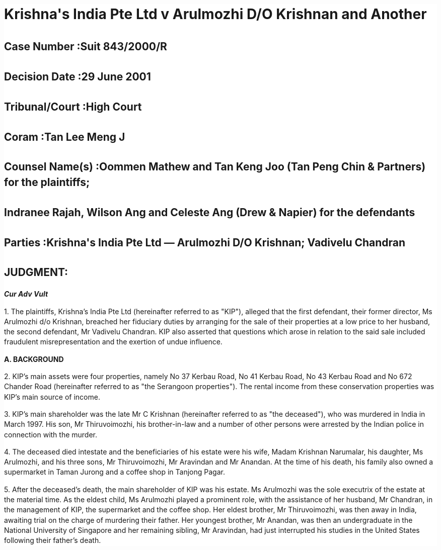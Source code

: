 # Krishna's India Pte Ltd v Arulmozhi D/O Krishnan and Another 



## Case Number :Suit 843/2000/R 

## Decision Date :29 June 2001 

## Tribunal/Court :High Court 

## Coram :Tan Lee Meng J 

## Counsel Name(s) :Oommen Mathew and Tan Keng Joo (Tan Peng Chin & Partners) for the plaintiffs; 

## Indranee Rajah, Wilson Ang and Celeste Ang (Drew & Napier) for the defendants 

## Parties :Krishna's India Pte Ltd — Arulmozhi D/O Krishnan; Vadivelu Chandran 

## JUDGMENT: 

**_Cur Adv Vult_** 

1\. The plaintiffs, Krishna’s India Pte Ltd (hereinafter referred to as "KIP"), alleged that the first defendant, their former director, Ms Arulmozhi d/o Krishnan, breached her fiduciary duties by arranging for the sale of their properties at a low price to her husband, the second defendant, Mr Vadivelu Chandran. KIP also asserted that questions which arose in relation to the said sale included fraudulent misrepresentation and the exertion of undue influence. 

**A. BACKGROUND** 

2\. KIP’s main assets were four properties, namely No 37 Kerbau Road, No 41 Kerbau Road, No 43 Kerbau Road and No 672 Chander Road (hereinafter referred to as "the Serangoon properties"). The rental income from these conservation properties was KIP’s main source of income. 

3\. KIP’s main shareholder was the late Mr C Krishnan (hereinafter referred to as "the deceased"), who was murdered in India in March 1997. His son, Mr Thiruvoimozhi, his brother-in-law and a number of other persons were arrested by the Indian police in connection with the murder. 

4\. The deceased died intestate and the beneficiaries of his estate were his wife, Madam Krishnan Narumalar, his daughter, Ms Arulmozhi, and his three sons, Mr Thiruvoimozhi, Mr Aravindan and Mr Anandan. At the time of his death, his family also owned a supermarket in Taman Jurong and a coffee shop in Tanjong Pagar. 

5\. After the deceased’s death, the main shareholder of KIP was his estate. Ms Arulmozhi was the sole executrix of the estate at the material time. As the eldest child, Ms Arulmozhi played a prominent role, with the assistance of her husband, Mr Chandran, in the management of KIP, the supermarket and the coffee shop. Her eldest brother, Mr Thiruvoimozhi, was then away in India, awaiting trial on the charge of murdering their father. Her youngest brother, Mr Anandan, was then an undergraduate in the National University of Singapore and her remaining sibling, Mr Aravindan, had just interrupted his studies in the United States following their father’s death. 
